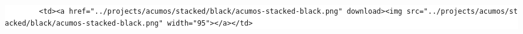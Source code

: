 			<td><a href="../projects/acumos/stacked/black/acumos-stacked-black.png" download><img src="../projects/acumos/stacked/black/acumos-stacked-black.png" width="95"></a></td>